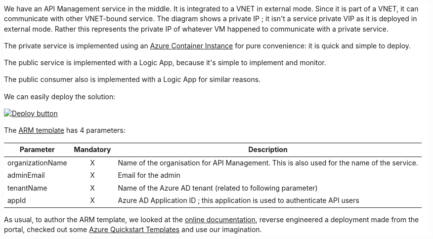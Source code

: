 We have an API Management service in the middle.  It is integrated to a VNET in external mode.  Since it is part of a VNET, it can communicate with other VNET-bound service.  The diagram shows a private IP ; it isn't a service private VIP as it is deployed in external mode.  Rather this represents the private IP of whatever VM happened to communicate with a private service.

The private service is implemented using an <a href="https://vincentlauzon.com/2018/04/26/azure-container-instance-getting-started/">Azure Container Instance</a> for pure convenience:  it is quick and simple to deploy.

The public service is implemented with a Logic App, because it's simple to implement and monitor.

The public consumer also is implemented with a Logic App for similar reasons.

We can easily deploy the solution:

<a href="https://portal.azure.com/#create/Microsoft.Template/uri/https%3A%2F%2Fraw.githubusercontent.com%2Fvplauzon%2Fapi-management%2Fmaster%2Fprivate-public%2Fdeploy.json"><img src="http://azuredeploy.net/deploybutton.png" alt="Deploy button" /></a>

The <a href="https://github.com/vplauzon/api-management/blob/master/private-public/deploy.json">ARM template</a> has 4 parameters:

<table>
<thead>
<tr>
  <th>Parameter</th>
  <th align="center">Mandatory</th>
  <th>Description</th>
</tr>
</thead>
<tbody>
<tr>
  <td>organizationName</td>
  <td align="center">X</td>
  <td>Name of the organisation for API Management.  This is also used for the name of the service.</td>
</tr>
<tr>
  <td>adminEmail</td>
  <td align="center">X</td>
  <td>Email for the admin</td>
</tr>
<tr>
  <td>tenantName</td>
  <td align="center">X</td>
  <td>Name of the Azure AD tenant (related to following parameter)</td>
</tr>
<tr>
  <td>appId</td>
  <td align="center">X</td>
  <td>Azure AD Application ID ; this application is used to authenticate API users</td>
</tr>
</tbody>
</table>

As usual, to author the ARM template, we looked at the <a href="https://docs.microsoft.com/en-ca/azure/templates/microsoft.network/2019-04-01/frontdoors">online documentation</a>, reverse engineered a deployment made from the portal, checked out some <a href="https://azure.microsoft.com/en-ca/resources/templates/?term=front+door&amp;pageNumber=1">Azure Quickstart Templates</a> and use our imagination.
